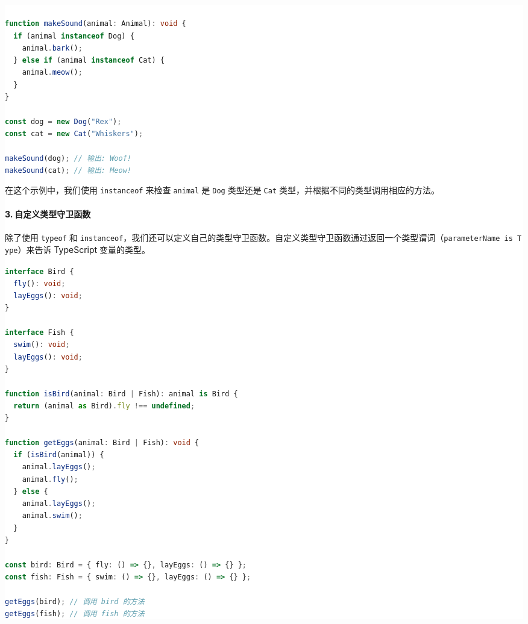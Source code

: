 ```typescript

function makeSound(animal: Animal): void {
  if (animal instanceof Dog) {
    animal.bark();
  } else if (animal instanceof Cat) {
    animal.meow();
  }
}

const dog = new Dog("Rex");
const cat = new Cat("Whiskers");

makeSound(dog); // 输出: Woof!
makeSound(cat); // 输出: Meow!
```

在这个示例中，我们使用 `instanceof` 来检查 `animal` 是 `Dog` 类型还是 `Cat` 类型，并根据不同的类型调用相应的方法。

#### 3. 自定义类型守卫函数

除了使用 `typeof` 和 `instanceof`，我们还可以定义自己的类型守卫函数。自定义类型守卫函数通过返回一个类型谓词（`parameterName is Type`）来告诉 TypeScript 变量的类型。

```typescript
interface Bird {
  fly(): void;
  layEggs(): void;
}

interface Fish {
  swim(): void;
  layEggs(): void;
}

function isBird(animal: Bird | Fish): animal is Bird {
  return (animal as Bird).fly !== undefined;
}

function getEggs(animal: Bird | Fish): void {
  if (isBird(animal)) {
    animal.layEggs();
    animal.fly();
  } else {
    animal.layEggs();
    animal.swim();
  }
}

const bird: Bird = { fly: () => {}, layEggs: () => {} };
const fish: Fish = { swim: () => {}, layEggs: () => {} };

getEggs(bird); // 调用 bird 的方法
getEggs(fish); // 调用 fish 的方法
```
